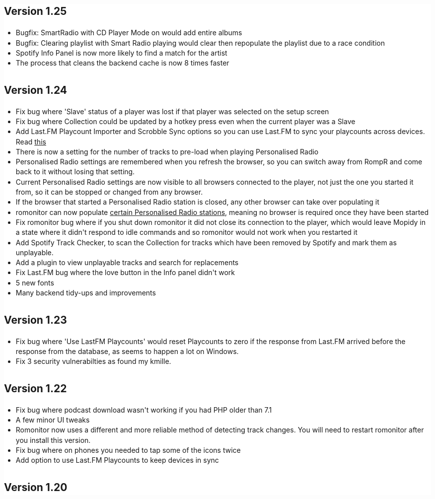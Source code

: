 ## Version 1.25

* Bugfix: SmartRadio with CD Player Mode on would add entire albums
* Bugfix: Clearing playlist with Smart Radio playing would clear then repopulate the playlist due to a race condition
* Spotify Info Panel is now more likely to find a match for the artist
* The process that cleans the backend cache is now 8 times faster

## Version 1.24

* Fix bug where 'Slave' status of a player was lost if that player was selected on the setup screen
* Fix bug where Collection could be updated by a hotkey press even when the current player was a Slave
* Add Last.FM Playcount Importer and Scrobble Sync options so you can use Last.FM to sync your playcounts across devices. Read [this](/RompR/Keeping-Playcounts-In-Sync)
* There is now a setting for the number of tracks to pre-load when playing Personalised Radio
* Personalised Radio settings are remembered when you refresh the browser, so you can switch away from RompR and come back to it without losing that setting.
* Current Personalised Radio settings are now visible to all browsers connected to the player, not just the one you started it from, so it can be stopped or changed from any browser.
* If the browser that started a Personalised Radio station is closed, any other browser can take over populating it
* romonitor can now populate [certain Personalised Radio stations](/RompR/Rompr-And-Mobiles), meaning no browser is required once they have been started
* Fix romonitor bug where if you shut down romonitor it did not close its connection to the player, which would leave Mopidy in a state where it didn't respond to idle commands and so romonitor would not work when you restarted it
* Add Spotify Track Checker, to scan the Collection for tracks which have been removed by Spotify and mark them as unplayable.
* Add a plugin to view unplayable tracks and search for replacements
* Fix Last.FM bug where the love button in the Info panel didn't work
* 5 new fonts
* Many backend tidy-ups and improvements

## Version 1.23

* Fix bug where 'Use LastFM Playcounts' would reset Playcounts to zero if the response from Last.FM arrived before the response from the database, as seems to happen a lot on Windows.
* Fix 3 security vulnerabilties as found my kmille.

## Version 1.22

* Fix bug where podcast download wasn't working if you had PHP older than 7.1
* A few minor UI tweaks
* Romonitor now uses a different and more reliable method of detecting track changes. You will need to restart romonitor after you install this version.
* Fix bug where on phones you needed to tap some of the icons twice
* Add option to use Last.FM Playcounts to keep devices in sync

## Version 1.20
